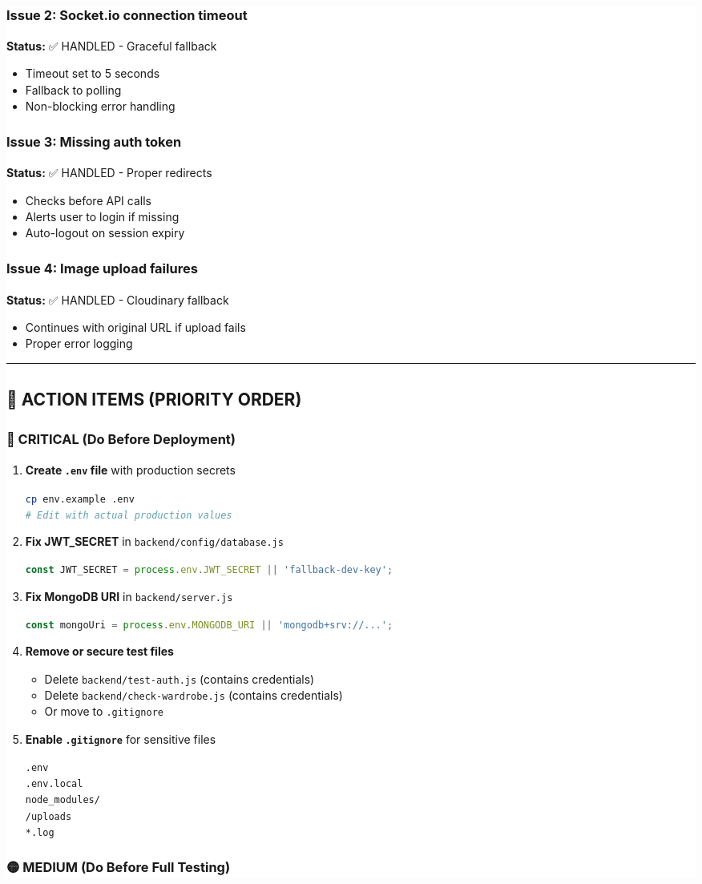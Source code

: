 ### Issue 2: Socket.io connection timeout
**Status:** ✅ HANDLED - Graceful fallback
- Timeout set to 5 seconds
- Fallback to polling
- Non-blocking error handling

### Issue 3: Missing auth token
**Status:** ✅ HANDLED - Proper redirects
- Checks before API calls
- Alerts user to login if missing
- Auto-logout on session expiry

### Issue 4: Image upload failures
**Status:** ✅ HANDLED - Cloudinary fallback
- Continues with original URL if upload fails
- Proper error logging

---

## 🚨 ACTION ITEMS (PRIORITY ORDER)

### 🔴 CRITICAL (Do Before Deployment)

1. **Create `.env` file** with production secrets
   ```bash
   cp env.example .env
   # Edit with actual production values
   ```

2. **Fix JWT_SECRET** in `backend/config/database.js`
   ```javascript
   const JWT_SECRET = process.env.JWT_SECRET || 'fallback-dev-key';
   ```

3. **Fix MongoDB URI** in `backend/server.js`
   ```javascript
   const mongoUri = process.env.MONGODB_URI || 'mongodb+srv://...';
   ```

4. **Remove or secure test files**
   - Delete `backend/test-auth.js` (contains credentials)
   - Delete `backend/check-wardrobe.js` (contains credentials)
   - Or move to `.gitignore`

5. **Enable `.gitignore`** for sensitive files
   ```
   .env
   .env.local
   node_modules/
   /uploads
   *.log
   ```

### 🟡 MEDIUM (Do Before Full Testing)
